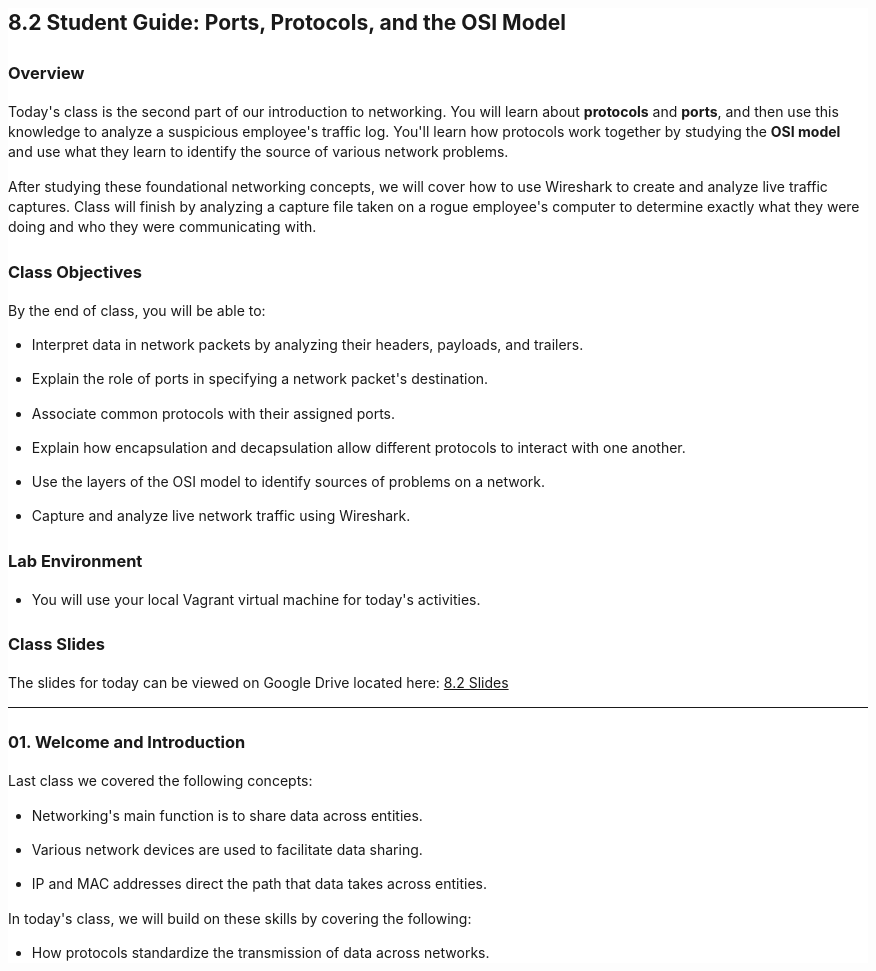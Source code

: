 ## 8.2 Student Guide: Ports, Protocols, and the OSI Model

### Overview

Today's class is the second part of our introduction to networking. You will learn about **protocols** and **ports**, and then use this knowledge to analyze a suspicious employee's traffic log. You'll learn how protocols work together by studying the **OSI model** and use what they learn to identify the source of various network problems.

After studying these foundational networking concepts, we will cover how to use Wireshark to create and analyze live traffic captures. Class will finish by analyzing a capture file taken on a rogue employee's computer to determine exactly what they were doing and who they were communicating with.


### Class Objectives

By the end of class, you will be able to:

- Interpret data in network packets by analyzing their headers, payloads, and trailers.

- Explain the role of ports in specifying a network packet's destination.

- Associate common protocols with their assigned ports.

- Explain how encapsulation and decapsulation allow different protocols to interact with one another.

- Use the layers of the OSI model to identify sources of problems on a network.

- Capture and analyze live network traffic using Wireshark.


### Lab Environment

- You will use your local Vagrant virtual machine for today's activities.


### Class Slides  

The slides for today can be viewed on Google Drive located here: [8.2 Slides](https://docs.google.com/presentation/d/1n2U-EwZ0qKApMveVmdeJocHyNZn_9ucxRCMxUCQlBKA/edit#slide=id.g4789b2c72f_0_6)



---

### 01.  Welcome and Introduction

Last class we covered the following concepts:

- Networking's main function is to share data across entities.

- Various network devices are used to facilitate data sharing.

- IP and MAC addresses direct the path that data takes across entities.

In today's class, we will build on these skills by covering the following:

- How protocols standardize the transmission of data across networks.
